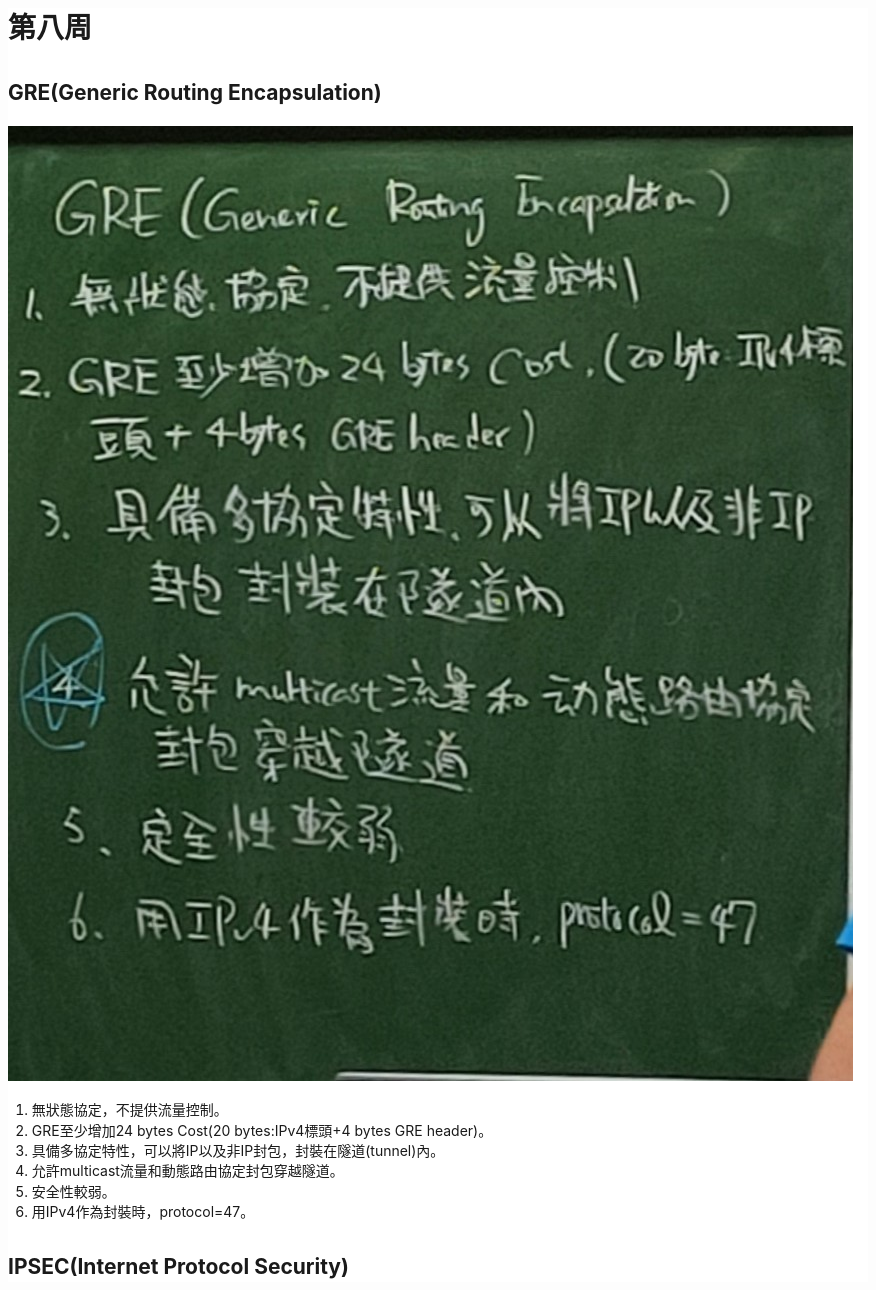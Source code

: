 # 第八周       
## GRE(Generic Routing Encapsulation)               
![image](IMG_20191029_134205.jpg)                   
 1. 無狀態協定，不提供流量控制。         
 2. GRE至少增加24 bytes Cost(20 bytes:IPv4標頭+4 bytes GRE header)。           
 3. 具備多協定特性，可以將IP以及非IP封包，封裝在隧道(tunnel)內。           
 4. 允許multicast流量和動態路由協定封包穿越隧道。          
 5. 安全性較弱。             
 6. 用IPv4作為封裝時，protocol=47。         
## IPSEC(Internet Protocol Security)       